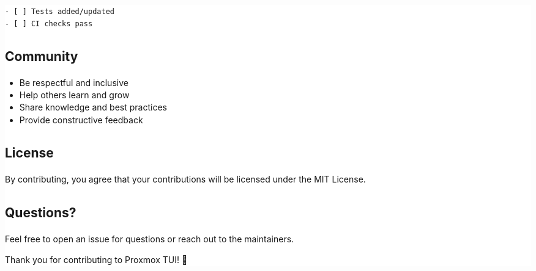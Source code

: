 ```
- [ ] Tests added/updated
- [ ] CI checks pass
```

## Community

- Be respectful and inclusive
- Help others learn and grow
- Share knowledge and best practices
- Provide constructive feedback

## License

By contributing, you agree that your contributions will be licensed under the MIT License.

## Questions?

Feel free to open an issue for questions or reach out to the maintainers.

Thank you for contributing to Proxmox TUI! 🚀
